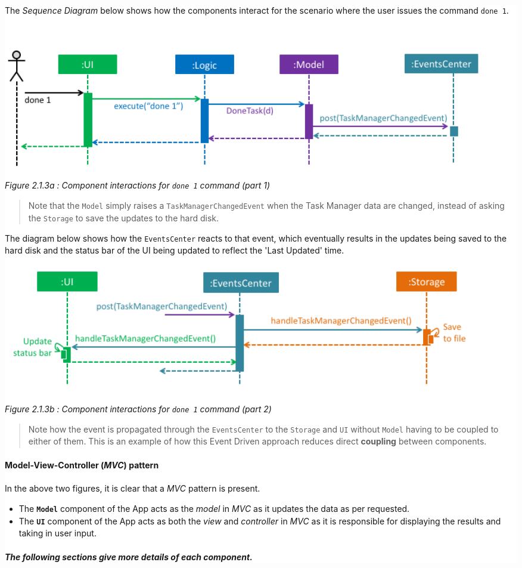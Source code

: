 The *_Sequence Diagram_* below shows how the components interact for the scenario where the user issues the
command `done 1`.

<img src="images\SDforDeletePerson.png" width="800"><br>
_Figure 2.1.3a : Component interactions for `done 1` command (part 1)_

>Note that the `Model` simply raises a `TaskManagerChangedEvent` when the Task Manager data are changed, instead of asking the `Storage` to save the updates to the hard disk.

The diagram below shows how the `EventsCenter` reacts to that event, which eventually results in the updates being saved to the hard disk and the status bar of the UI being updated to reflect the 'Last Updated' time. <br>
<img src="images\SDforDeletePersonEventHandling.png" width="800"><br>
_Figure 2.1.3b : Component interactions for `done 1` command (part 2)_

> Note how the event is propagated through the `EventsCenter` to the `Storage` and `UI` without `Model` having to be coupled to either of them. This is an example of how this Event Driven approach reduces direct **coupling** between components.

#### Model-View-Controller (_MVC_) pattern
In the above two figures, it is clear that a _MVC_ pattern is present.
* The **`Model`** component of the App acts as the _model_ in _MVC_ as it updates the data as per requested.
* The **`UI`** component of the App acts as both the _view_ and _controller_ in _MVC_ as it is responsible for displaying the results and taking in user input.

##### The following sections give more details of each component.
